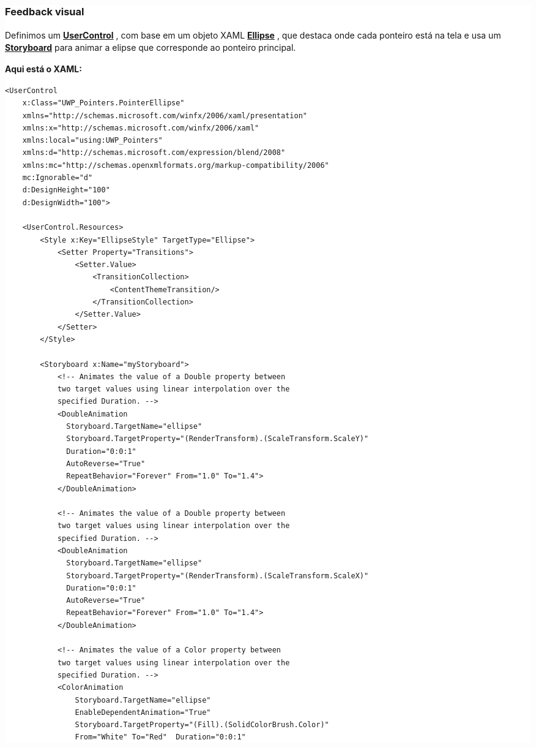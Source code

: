 ### <a name="visual-feedback"></a>Feedback visual

Definimos um **[UserControl](https://docs.microsoft.com/uwp/api/windows.ui.xaml.controls.usercontrol)** , com base em um objeto XAML **[Ellipse](https://docs.microsoft.com/uwp/api/windows.ui.xaml.shapes.ellipse)** , que destaca onde cada ponteiro está na tela e usa um **[Storyboard](https://docs.microsoft.com/uwp/api/windows.ui.xaml.media.animation.storyboard)** para animar a elipse que corresponde ao ponteiro principal.

**Aqui está o XAML:**

```xaml
<UserControl
    x:Class="UWP_Pointers.PointerEllipse"
    xmlns="http://schemas.microsoft.com/winfx/2006/xaml/presentation"
    xmlns:x="http://schemas.microsoft.com/winfx/2006/xaml"
    xmlns:local="using:UWP_Pointers"
    xmlns:d="http://schemas.microsoft.com/expression/blend/2008"
    xmlns:mc="http://schemas.openxmlformats.org/markup-compatibility/2006"
    mc:Ignorable="d"
    d:DesignHeight="100"
    d:DesignWidth="100">

    <UserControl.Resources>
        <Style x:Key="EllipseStyle" TargetType="Ellipse">
            <Setter Property="Transitions">
                <Setter.Value>
                    <TransitionCollection>
                        <ContentThemeTransition/>
                    </TransitionCollection>
                </Setter.Value>
            </Setter>
        </Style>
        
        <Storyboard x:Name="myStoryboard">
            <!-- Animates the value of a Double property between 
            two target values using linear interpolation over the 
            specified Duration. -->
            <DoubleAnimation
              Storyboard.TargetName="ellipse"
              Storyboard.TargetProperty="(RenderTransform).(ScaleTransform.ScaleY)"  
              Duration="0:0:1" 
              AutoReverse="True" 
              RepeatBehavior="Forever" From="1.0" To="1.4">
            </DoubleAnimation>

            <!-- Animates the value of a Double property between 
            two target values using linear interpolation over the 
            specified Duration. -->
            <DoubleAnimation
              Storyboard.TargetName="ellipse"
              Storyboard.TargetProperty="(RenderTransform).(ScaleTransform.ScaleX)"  
              Duration="0:0:1" 
              AutoReverse="True" 
              RepeatBehavior="Forever" From="1.0" To="1.4">
            </DoubleAnimation>

            <!-- Animates the value of a Color property between 
            two target values using linear interpolation over the 
            specified Duration. -->
            <ColorAnimation 
                Storyboard.TargetName="ellipse" 
                EnableDependentAnimation="True" 
                Storyboard.TargetProperty="(Fill).(SolidColorBrush.Color)" 
                From="White" To="Red"  Duration="0:0:1" 
```